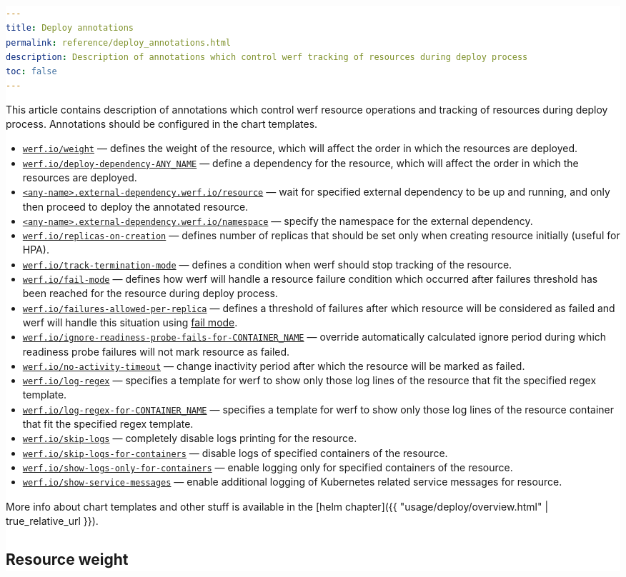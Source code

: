 ```yaml
---
title: Deploy annotations
permalink: reference/deploy_annotations.html
description: Description of annotations which control werf tracking of resources during deploy process
toc: false
---
```


This article contains description of annotations which control werf resource operations and tracking of resources during deploy process. Annotations should be configured in the chart templates.

 - [`werf.io/weight`](#resource-weight) — defines the weight of the resource, which will affect the order in which the resources are deployed.
 - [`werf.io/deploy-dependency-ANY_NAME`](#resource-dependencies) — define a dependency for the resource, which will affect the order in which the resources are deployed.
 - [`<any-name>.external-dependency.werf.io/resource`](#external-dependency-resource) — wait for specified external dependency to be up and running, and only then proceed to deploy the annotated resource.
 - [`<any-name>.external-dependency.werf.io/namespace`](#external-dependency-namespace) — specify the namespace for the external dependency.
 - [`werf.io/replicas-on-creation`](#replicas-on-creation) — defines number of replicas that should be set only when creating resource initially (useful for HPA).
 - [`werf.io/track-termination-mode`](#track-termination-mode) — defines a condition when werf should stop tracking of the resource.
 - [`werf.io/fail-mode`](#fail-mode) — defines how werf will handle a resource failure condition which occurred after failures threshold has been reached for the resource during deploy process.
 - [`werf.io/failures-allowed-per-replica`](#failures-allowed-per-replica) — defines a threshold of failures after which resource will be considered as failed and werf will handle this situation using [fail mode](#fail-mode).
 - [`werf.io/ignore-readiness-probe-fails-for-CONTAINER_NAME`](#ignore-readiness-probe-failures-for-container) — override automatically calculated ignore period during which readiness probe failures will not mark resource as failed.
 - [`werf.io/no-activity-timeout`](#no-activity-timeout) — change inactivity period after which the resource will be marked as failed.
 - [`werf.io/log-regex`](#log-regex) — specifies a template for werf to show only those log lines of the resource that fit the specified regex template.
 - [`werf.io/log-regex-for-CONTAINER_NAME`](#log-regex-for-container) — specifies a template for werf to show only those log lines of the resource container that fit the specified regex template.
 - [`werf.io/skip-logs`](#skip-logs) — completely disable logs printing for the resource.
 - [`werf.io/skip-logs-for-containers`](#skip-logs-for-containers) — disable logs of specified containers of the resource.
 - [`werf.io/show-logs-only-for-containers`](#show-logs-only-for-containers) — enable logging only for specified containers of the resource.
 - [`werf.io/show-service-messages`](#show-service-messages) — enable additional logging of Kubernetes related service messages for resource.

More info about chart templates and other stuff is available in the [helm chapter]({{ "usage/deploy/overview.html" | true_relative_url }}).

## Resource weight
